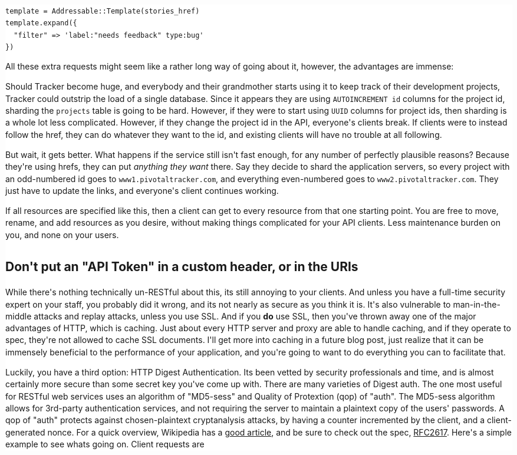     template = Addressable::Template(stories_href)
    template.expand({
      "filter" => 'label:"needs feedback" type:bug'
    })

All these extra requests might seem like a rather long way of going about it, however, the advantages are immense:

Should Tracker become huge, and everybody and their grandmother starts using it to keep track of their development projects,
Tracker could outstrip the load of a single database. Since it appears they are using `AUTOINCREMENT id` columns for the
project id, sharding the `projects` table is going to be hard. However, if they were to start using `UUID` columns for
project ids, then sharding is a whole lot less complicated. However, if they change the project id in the API, everyone's
clients break. If clients were to instead follow the href, they can do whatever they want to the id, and existing
clients will have no trouble at all following.

But wait, it gets better. What happens if the service still isn't fast enough, for any number of perfectly plausible
reasons? Because they're using hrefs, they can put *anything they want* there. Say they decide to shard the application
servers, so every project with an odd-numbered id goes to `www1.pivotaltracker.com`, and everything even-numbered goes
to `www2.pivotaltracker.com`. They just have to update the links, and everyone's client continues working.

If all resources are specified like this, then a client can get to every resource from that one starting point. You are
free to move, rename, and add resources as you desire, without making things complicated for your API clients. Less
maintenance burden on you, and none on your users.

## Don't put an "API Token" in a custom header, or in the URIs

While there's nothing technically un-RESTful about this, its still annoying to your clients. And unless you have a
full-time security expert on your staff, you probably did it wrong, and its not nearly as secure as you think it is.
It's also vulnerable to man-in-the-middle attacks and replay attacks, unless you use SSL. And if you **do** use SSL,
then you've thrown away one of the major advantages of HTTP, which is caching. Just about every HTTP server and
proxy are able to handle caching, and if they operate to spec, they're not allowed to cache SSL documents. I'll get
more into caching in a future blog post, just realize that it can be immensely beneficial to the performance of your
application, and you're going to want to do everything you can to facilitate that.

Luckily, you have a third option: HTTP Digest Authentication. Its been vetted by security professionals and time, and
is almost certainly more secure than some secret key you've come up with. There are many varieties of Digest auth. The
one most useful for RESTful web services uses an algorithm of "MD5-sess" and Quality of Protextion (qop) of "auth". The
MD5-sess algorithm allows for 3rd-party authentication services, and not requiring the server to maintain a plaintext
copy of the users' passwords. A qop of "auth" protects against chosen-plaintext cryptanalysis attacks, by having a
counter incremented by the client, and a client-generated nonce. For a quick overview, Wikipedia has a [good article][digest-wiki],
and be sure to check out the spec, [RFC2617]. Here's a simple example to see whats going on. Client requests are

[Resourceful]:    http://github.com/paul/resourceful
[rfc2616]:        http://www.w3.org/Protocols/rfc2616/rfc2616.html
[rest]:           http://www.ics.uci.edu/~fielding/pubs/dissertation/rest_arch_style.htm
[parable]:        http://serialseb.blogspot.com/2009/06/fighting-for-rest-or-tale-of-ice-cream.html
[rest-wiki]:      http://rest.blueoxen.net/cgi-bin/wiki.pl?FrontPage
[plain-english]:  http://rest.blueoxen.net/cgi-bin/wiki.pl?RestInPlainEnglish
[tracker-api]:    http://www.pivotaltracker.com/help/api
[Netflix]:        http://developer.netflix.com/docs
[tracker-actions]: http://www.pivotaltracker.com/help/api#api_actions
[roy-hypertext]:  http://roy.gbiv.com/untangled/2008/rest-apis-must-be-hypertext-driven
[uri-template]:   http://bitworking.org/projects/URI-Templates/
[digest-wiki]:    http://en.wikipedia.org/wiki/Digest_access_authentication
[RFC2617]:        http://www.ietf.org/rfc/rfc2617.txt
[peter]:          http://barelyenough.org
[versioning1]:    http://barelyenough.org/blog/2008/05/versioning-rest-web-services/
[versioning2]:    http://barelyenough.org/blog/2008/05/versioning-rest-web-services-tricks-and-tips/
[versioning3]:    http://barelyenough.org/blog/2008/05/resthttp-service-versioning-reponse-to-jean-jacques-dubray/